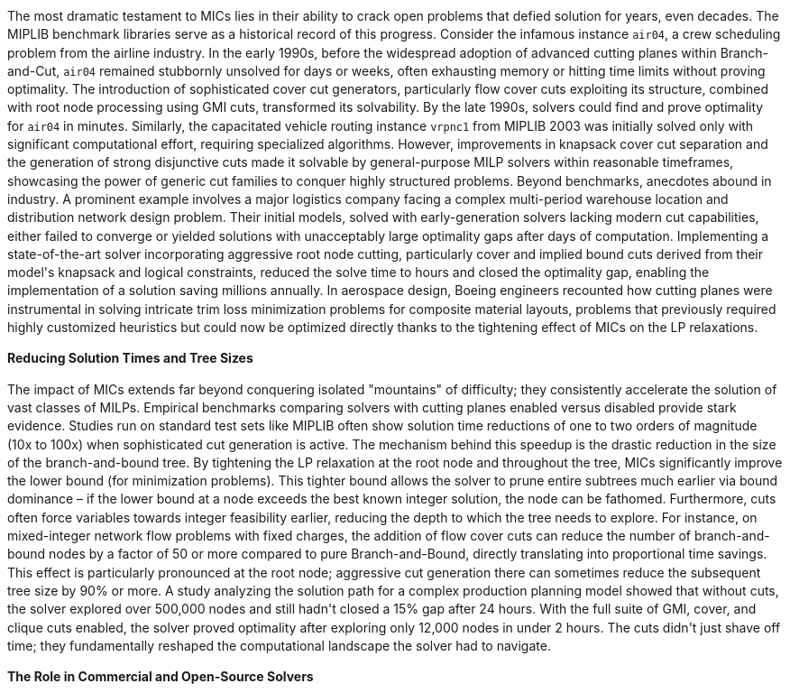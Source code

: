 The most dramatic testament to MICs lies in their ability to crack open problems that defied solution for years, even decades. The MIPLIB benchmark libraries serve as a historical record of this progress. Consider the infamous instance `air04`, a crew scheduling problem from the airline industry. In the early 1990s, before the widespread adoption of advanced cutting planes within Branch-and-Cut, `air04` remained stubbornly unsolved for days or weeks, often exhausting memory or hitting time limits without proving optimality. The introduction of sophisticated cover cut generators, particularly flow cover cuts exploiting its structure, combined with root node processing using GMI cuts, transformed its solvability. By the late 1990s, solvers could find and prove optimality for `air04` in minutes. Similarly, the capacitated vehicle routing instance `vrpnc1` from MIPLIB 2003 was initially solved only with significant computational effort, requiring specialized algorithms. However, improvements in knapsack cover cut separation and the generation of strong disjunctive cuts made it solvable by general-purpose MILP solvers within reasonable timeframes, showcasing the power of generic cut families to conquer highly structured problems. Beyond benchmarks, anecdotes abound in industry. A prominent example involves a major logistics company facing a complex multi-period warehouse location and distribution network design problem. Their initial models, solved with early-generation solvers lacking modern cut capabilities, either failed to converge or yielded solutions with unacceptably large optimality gaps after days of computation. Implementing a state-of-the-art solver incorporating aggressive root node cutting, particularly cover and implied bound cuts derived from their model's knapsack and logical constraints, reduced the solve time to hours and closed the optimality gap, enabling the implementation of a solution saving millions annually. In aerospace design, Boeing engineers recounted how cutting planes were instrumental in solving intricate trim loss minimization problems for composite material layouts, problems that previously required highly customized heuristics but could now be optimized directly thanks to the tightening effect of MICs on the LP relaxations.

**Reducing Solution Times and Tree Sizes**

The impact of MICs extends far beyond conquering isolated "mountains" of difficulty; they consistently accelerate the solution of vast classes of MILPs. Empirical benchmarks comparing solvers with cutting planes enabled versus disabled provide stark evidence. Studies run on standard test sets like MIPLIB often show solution time reductions of one to two orders of magnitude (10x to 100x) when sophisticated cut generation is active. The mechanism behind this speedup is the drastic reduction in the size of the branch-and-bound tree. By tightening the LP relaxation at the root node and throughout the tree, MICs significantly improve the lower bound (for minimization problems). This tighter bound allows the solver to prune entire subtrees much earlier via bound dominance – if the lower bound at a node exceeds the best known integer solution, the node can be fathomed. Furthermore, cuts often force variables towards integer feasibility earlier, reducing the depth to which the tree needs to explore. For instance, on mixed-integer network flow problems with fixed charges, the addition of flow cover cuts can reduce the number of branch-and-bound nodes by a factor of 50 or more compared to pure Branch-and-Bound, directly translating into proportional time savings. This effect is particularly pronounced at the root node; aggressive cut generation there can sometimes reduce the subsequent tree size by 90% or more. A study analyzing the solution path for a complex production planning model showed that without cuts, the solver explored over 500,000 nodes and still hadn't closed a 15% gap after 24 hours. With the full suite of GMI, cover, and clique cuts enabled, the solver proved optimality after exploring only 12,000 nodes in under 2 hours. The cuts didn't just shave off time; they fundamentally reshaped the computational landscape the solver had to navigate.

**The Role in Commercial and Open-Source Solvers**
